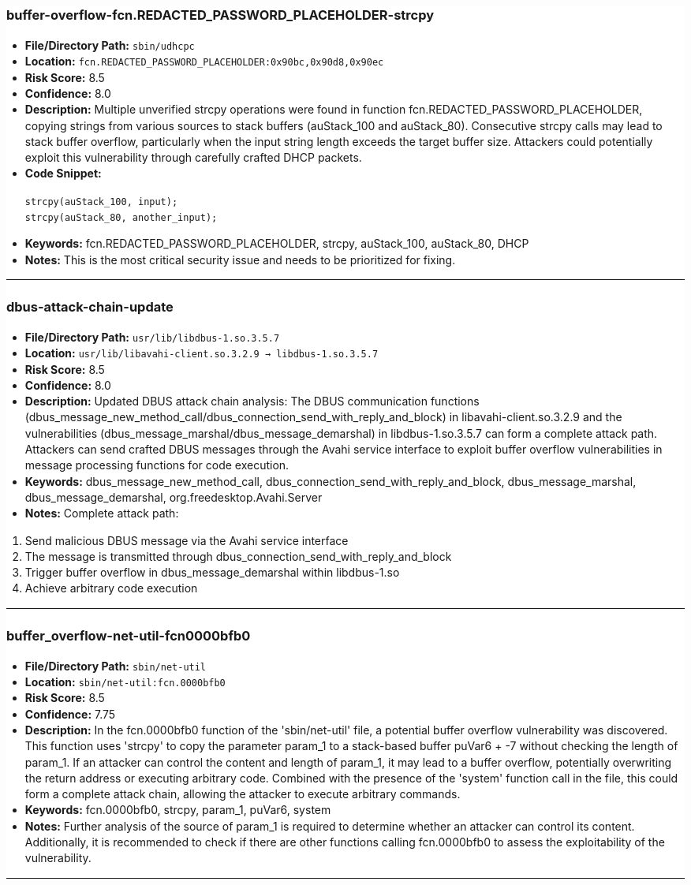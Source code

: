 ### buffer-overflow-fcn.REDACTED_PASSWORD_PLACEHOLDER-strcpy

- **File/Directory Path:** `sbin/udhcpc`
- **Location:** `fcn.REDACTED_PASSWORD_PLACEHOLDER:0x90bc,0x90d8,0x90ec`
- **Risk Score:** 8.5
- **Confidence:** 8.0
- **Description:** Multiple unverified strcpy operations were found in function fcn.REDACTED_PASSWORD_PLACEHOLDER, copying strings from various sources to stack buffers (auStack_100 and auStack_80). Consecutive strcpy calls may lead to stack buffer overflow, particularly when the input string length exceeds the target buffer size. Attackers could potentially exploit this vulnerability through carefully crafted DHCP packets.
- **Code Snippet:**
  ```
  strcpy(auStack_100, input);
  strcpy(auStack_80, another_input);
  ```
- **Keywords:** fcn.REDACTED_PASSWORD_PLACEHOLDER, strcpy, auStack_100, auStack_80, DHCP
- **Notes:** This is the most critical security issue and needs to be prioritized for fixing.

---
### dbus-attack-chain-update

- **File/Directory Path:** `usr/lib/libdbus-1.so.3.5.7`
- **Location:** `usr/lib/libavahi-client.so.3.2.9 → libdbus-1.so.3.5.7`
- **Risk Score:** 8.5
- **Confidence:** 8.0
- **Description:** Updated DBUS attack chain analysis: The DBUS communication functions (dbus_message_new_method_call/dbus_connection_send_with_reply_and_block) in libavahi-client.so.3.2.9 and the vulnerabilities (dbus_message_marshal/dbus_message_demarshal) in libdbus-1.so.3.5.7 can form a complete attack path. Attackers can send crafted DBUS messages through the Avahi service interface to exploit buffer overflow vulnerabilities in message processing functions for code execution.
- **Keywords:** dbus_message_new_method_call, dbus_connection_send_with_reply_and_block, dbus_message_marshal, dbus_message_demarshal, org.freedesktop.Avahi.Server
- **Notes:** Complete attack path:
1. Send malicious DBUS message via the Avahi service interface
2. The message is transmitted through dbus_connection_send_with_reply_and_block
3. Trigger buffer overflow in dbus_message_demarshal within libdbus-1.so
4. Achieve arbitrary code execution

---
### buffer_overflow-net-util-fcn0000bfb0

- **File/Directory Path:** `sbin/net-util`
- **Location:** `sbin/net-util:fcn.0000bfb0`
- **Risk Score:** 8.5
- **Confidence:** 7.75
- **Description:** In the fcn.0000bfb0 function of the 'sbin/net-util' file, a potential buffer overflow vulnerability was discovered. This function uses 'strcpy' to copy the parameter param_1 to a stack-based buffer puVar6 + -7 without checking the length of param_1. If an attacker can control the content and length of param_1, it may lead to a buffer overflow, potentially overwriting the return address or executing arbitrary code. Combined with the presence of the 'system' function call in the file, this could form a complete attack chain, allowing the attacker to execute arbitrary commands.
- **Keywords:** fcn.0000bfb0, strcpy, param_1, puVar6, system
- **Notes:** Further analysis of the source of param_1 is required to determine whether an attacker can control its content. Additionally, it is recommended to check if there are other functions calling fcn.0000bfb0 to assess the exploitability of the vulnerability.

---